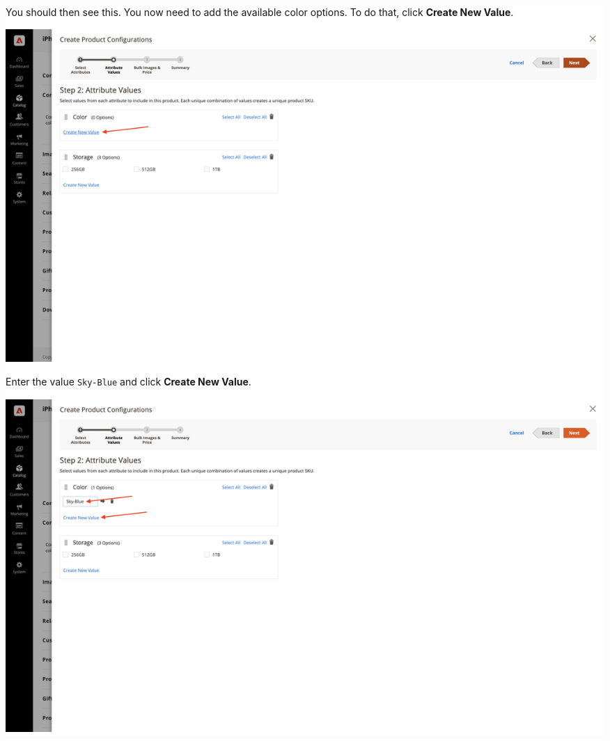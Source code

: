 You should then see this. You now need to add the available color options. To do that, click **Create New Value**.

![AEM Assets](./images/accs35.png)

Enter the value `Sky-Blue` and click **Create New Value**.

![AEM Assets](./images/accs36.png)
